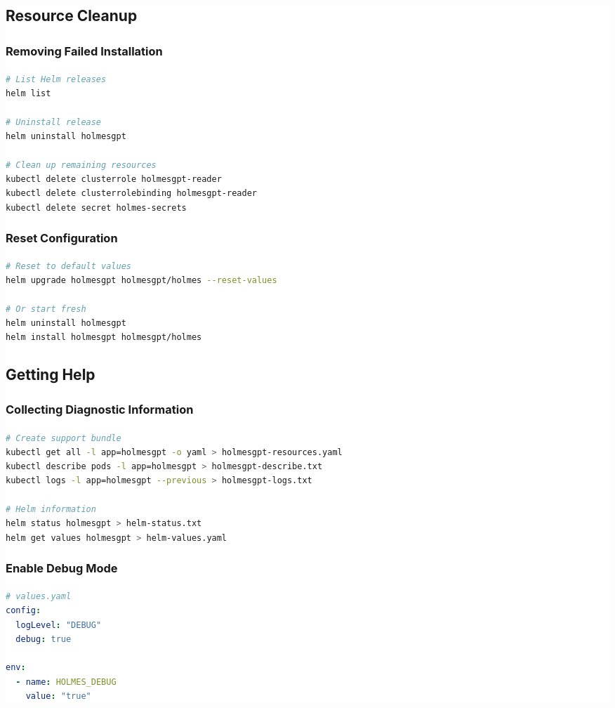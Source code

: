 ## Resource Cleanup

### Removing Failed Installation

```bash
# List Helm releases
helm list

# Uninstall release
helm uninstall holmesgpt

# Clean up remaining resources
kubectl delete clusterrole holmesgpt-reader
kubectl delete clusterrolebinding holmesgpt-reader
kubectl delete secret holmes-secrets
```

### Reset Configuration

```bash
# Reset to default values
helm upgrade holmesgpt holmesgpt/holmes --reset-values

# Or start fresh
helm uninstall holmesgpt
helm install holmesgpt holmesgpt/holmes
```

## Getting Help

### Collecting Diagnostic Information

```bash
# Create support bundle
kubectl get all -l app=holmesgpt -o yaml > holmesgpt-resources.yaml
kubectl describe pods -l app=holmesgpt > holmesgpt-describe.txt
kubectl logs -l app=holmesgpt --previous > holmesgpt-logs.txt

# Helm information
helm status holmesgpt > helm-status.txt
helm get values holmesgpt > helm-values.yaml
```

### Enable Debug Mode

```yaml
# values.yaml
config:
  logLevel: "DEBUG"
  debug: true

env:
  - name: HOLMES_DEBUG
    value: "true"
```
